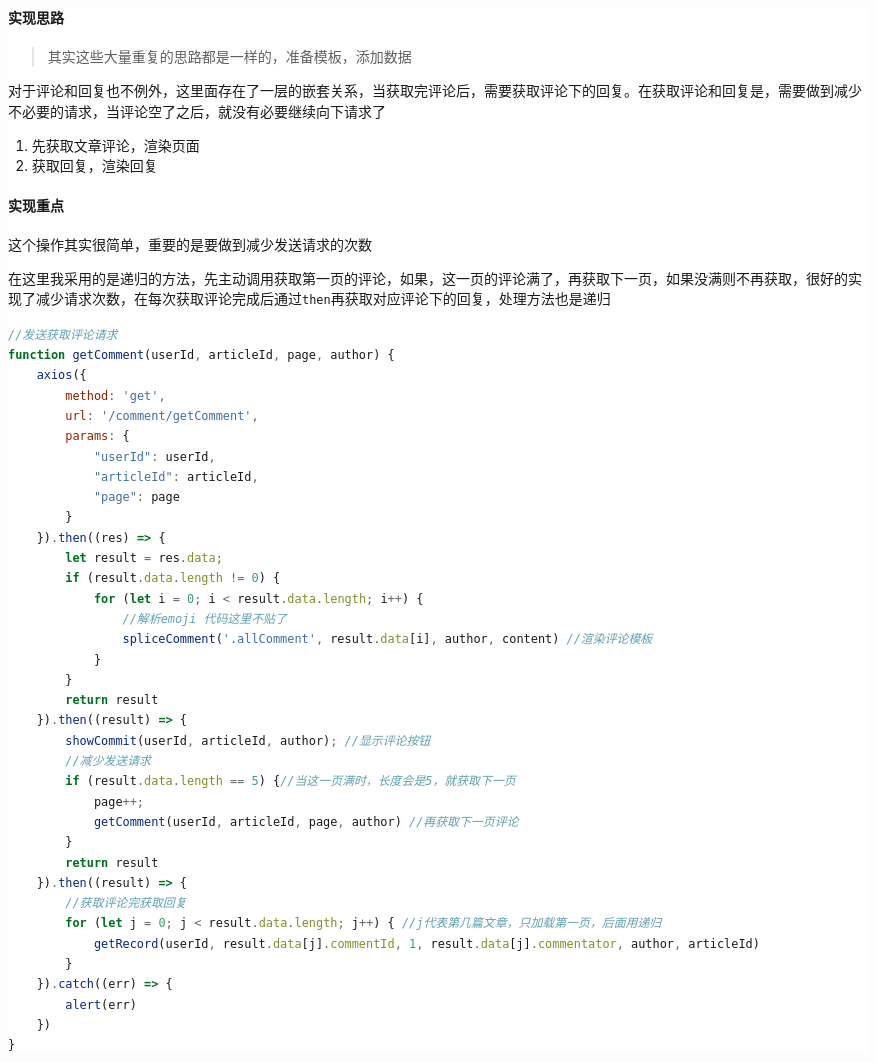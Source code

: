 #### 实现思路

> 其实这些大量重复的思路都是一样的，准备模板，添加数据

对于评论和回复也不例外，这里面存在了一层的嵌套关系，当获取完评论后，需要获取评论下的回复。在获取评论和回复是，需要做到减少不必要的请求，当评论空了之后，就没有必要继续向下请求了

1. 先获取文章评论，渲染页面
2. 获取回复，渲染回复

#### 实现重点

这个操作其实很简单，重要的是要做到减少发送请求的次数

在这里我采用的是递归的方法，先主动调用获取第一页的评论，如果，这一页的评论满了，再获取下一页，如果没满则不再获取，很好的实现了减少请求次数，在每次获取评论完成后通过`then`再获取对应评论下的回复，处理方法也是递归

```js
//发送获取评论请求
function getComment(userId, articleId, page, author) {
    axios({
        method: 'get',
        url: '/comment/getComment',
        params: {
            "userId": userId,
            "articleId": articleId,
            "page": page
        }
    }).then((res) => {
        let result = res.data;
        if (result.data.length != 0) {
            for (let i = 0; i < result.data.length; i++) {
                //解析emoji 代码这里不贴了
                spliceComment('.allComment', result.data[i], author, content) //渲染评论模板
            }
        }
        return result
    }).then((result) => {
        showCommit(userId, articleId, author); //显示评论按钮
        //减少发送请求
        if (result.data.length == 5) {//当这一页满时，长度会是5，就获取下一页
            page++;
            getComment(userId, articleId, page, author) //再获取下一页评论
        }
        return result
    }).then((result) => {
        //获取评论完获取回复
        for (let j = 0; j < result.data.length; j++) { //j代表第几篇文章，只加载第一页，后面用递归
            getRecord(userId, result.data[j].commentId, 1, result.data[j].commentator, author, articleId)
        }
    }).catch((err) => {
        alert(err)
    })
}
```
